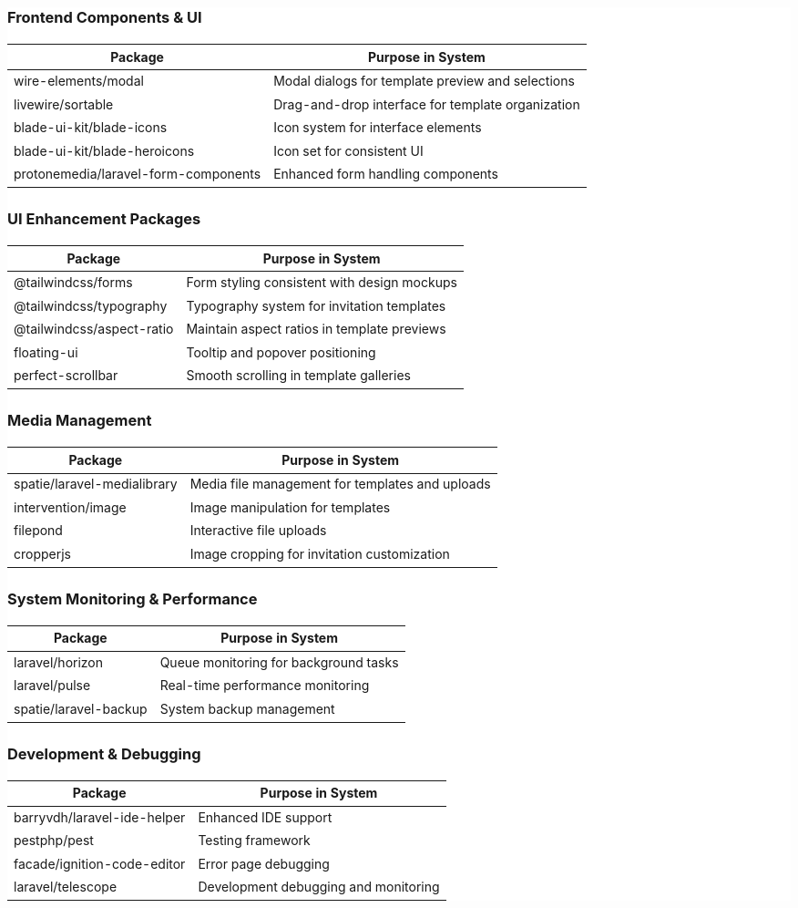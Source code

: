 ### Frontend Components & UI
| Package | Purpose in System |
|---------|------------------|
| wire-elements/modal | Modal dialogs for template preview and selections |
| livewire/sortable | Drag-and-drop interface for template organization |
| blade-ui-kit/blade-icons | Icon system for interface elements |
| blade-ui-kit/blade-heroicons | Icon set for consistent UI |
| protonemedia/laravel-form-components | Enhanced form handling components |

### UI Enhancement Packages
| Package | Purpose in System |
|---------|------------------|
| @tailwindcss/forms | Form styling consistent with design mockups |
| @tailwindcss/typography | Typography system for invitation templates |
| @tailwindcss/aspect-ratio | Maintain aspect ratios in template previews |
| floating-ui | Tooltip and popover positioning |
| perfect-scrollbar | Smooth scrolling in template galleries |

### Media Management
| Package | Purpose in System |
|---------|------------------|
| spatie/laravel-medialibrary | Media file management for templates and uploads |
| intervention/image | Image manipulation for templates |
| filepond | Interactive file uploads |
| cropperjs | Image cropping for invitation customization |

### System Monitoring & Performance
| Package | Purpose in System |
|---------|------------------|
| laravel/horizon | Queue monitoring for background tasks |
| laravel/pulse | Real-time performance monitoring |
| spatie/laravel-backup | System backup management |

### Development & Debugging
| Package | Purpose in System |
|---------|------------------|
| barryvdh/laravel-ide-helper | Enhanced IDE support |
| pestphp/pest | Testing framework |
| facade/ignition-code-editor | Error page debugging |
| laravel/telescope | Development debugging and monitoring |
